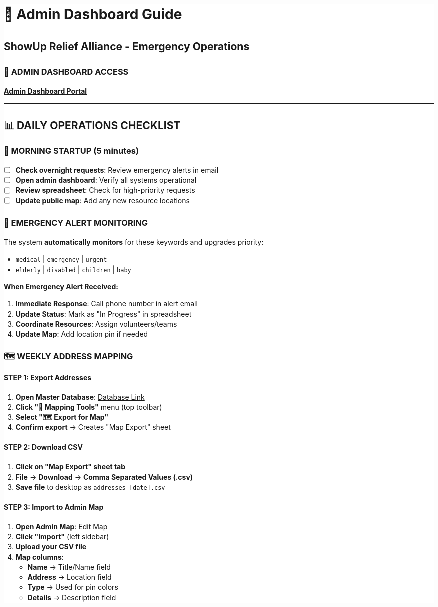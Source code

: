 # 🔐 Admin Dashboard Guide
## ShowUp Relief Alliance - Emergency Operations

### 🎯 **ADMIN DASHBOARD ACCESS**
**[Admin Dashboard Portal](https://sites.google.com/jbf.com/showupreliefalliancedashboard/home)**

---

## 📊 **DAILY OPERATIONS CHECKLIST**

### **🌅 MORNING STARTUP (5 minutes)**
- [ ] **Check overnight requests**: Review emergency alerts in email
- [ ] **Open admin dashboard**: Verify all systems operational  
- [ ] **Review spreadsheet**: Check for high-priority requests
- [ ] **Update public map**: Add any new resource locations

### **📧 EMERGENCY ALERT MONITORING**
The system **automatically monitors** for these keywords and upgrades priority:
- `medical` | `emergency` | `urgent` 
- `elderly` | `disabled` | `children` | `baby`

**When Emergency Alert Received:**
1. **Immediate Response**: Call phone number in alert email
2. **Update Status**: Mark as "In Progress" in spreadsheet  
3. **Coordinate Resources**: Assign volunteers/teams
4. **Update Map**: Add location pin if needed

### **🗺️ WEEKLY ADDRESS MAPPING**

#### **STEP 1: Export Addresses**
1. **Open Master Database**: [Database Link](https://docs.google.com/spreadsheets/d/1-pbTqLMntCFuJ_ydOfmW7F_qyFDZPjZy4LCv8YE5tMo/edit)
2. **Click "📍 Mapping Tools"** menu (top toolbar)
3. **Select "🗺️ Export for Map"**
4. **Confirm export** → Creates "Map Export" sheet

#### **STEP 2: Download CSV**
1. **Click on "Map Export" sheet tab**
2. **File** → **Download** → **Comma Separated Values (.csv)**
3. **Save file** to desktop as `addresses-[date].csv`

#### **STEP 3: Import to Admin Map**
1. **Open Admin Map**: [Edit Map](https://www.google.com/maps/d/edit?mid=1v6UC3BeHWFW33yavxoPRe2qlirnxwSc&usp=sharing)
2. **Click "Import"** (left sidebar)
3. **Upload your CSV file**
4. **Map columns**:
   - **Name** → Title/Name field
   - **Address** → Location field  
   - **Type** → Used for pin colors
   - **Details** → Description field
